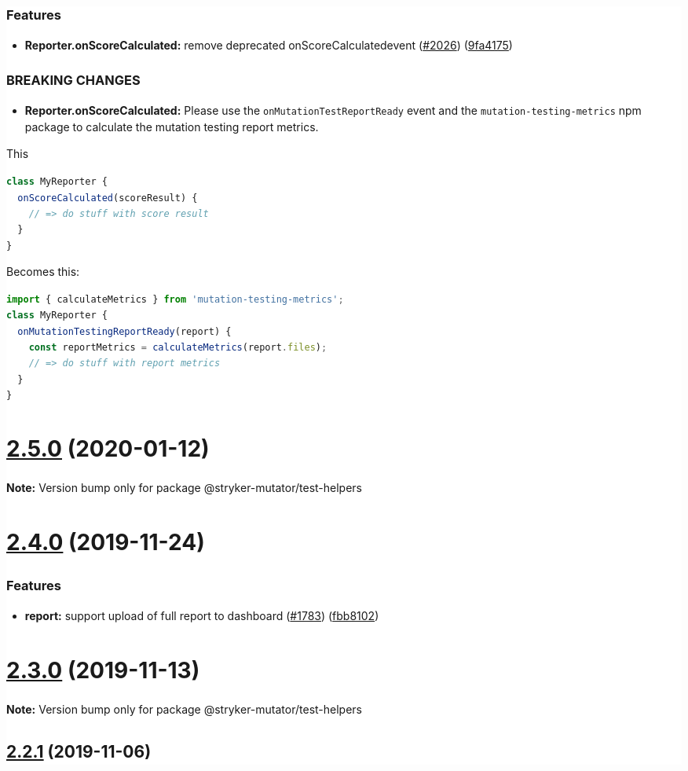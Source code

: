 ### Features

- **Reporter.onScoreCalculated:** remove deprecated onScoreCalculatedevent ([#2026](https://github.com/stryker-mutator/stryker/issues/2026)) ([9fa4175](https://github.com/stryker-mutator/stryker/commit/9fa41757d7bed58c98bc3fbd0c8c861670fbd025))

### BREAKING CHANGES

- **Reporter.onScoreCalculated:** Please use the `onMutationTestReportReady` event and the `mutation-testing-metrics` npm package to calculate the mutation testing report metrics.

This

```ts
class MyReporter {
  onScoreCalculated(scoreResult) {
    // => do stuff with score result
  }
}
```

Becomes this:

```ts
import { calculateMetrics } from 'mutation-testing-metrics';
class MyReporter {
  onMutationTestingReportReady(report) {
    const reportMetrics = calculateMetrics(report.files);
    // => do stuff with report metrics
  }
}
```

# [2.5.0](https://github.com/stryker-mutator/stryker/compare/v2.4.0...v2.5.0) (2020-01-12)

**Note:** Version bump only for package @stryker-mutator/test-helpers

# [2.4.0](https://github.com/stryker-mutator/stryker/compare/v2.3.0...v2.4.0) (2019-11-24)

### Features

- **report:** support upload of full report to dashboard ([#1783](https://github.com/stryker-mutator/stryker/issues/1783)) ([fbb8102](https://github.com/stryker-mutator/stryker/commit/fbb8102))

# [2.3.0](https://github.com/stryker-mutator/stryker/compare/v2.2.1...v2.3.0) (2019-11-13)

**Note:** Version bump only for package @stryker-mutator/test-helpers

## [2.2.1](https://github.com/stryker-mutator/stryker/compare/v2.2.0...v2.2.1) (2019-11-06)
